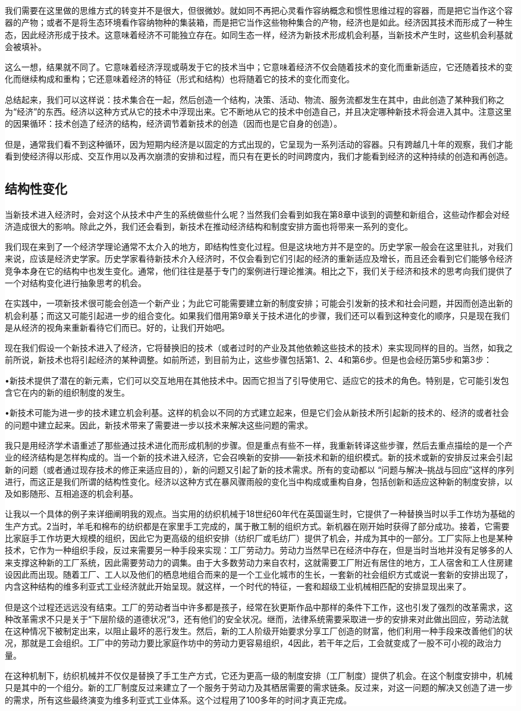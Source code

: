 

我们需要在这里做的思维方式的转变并不是很大，但很微妙。就如同不再把心灵看作容纳概念和惯性思维过程的容器，而是把它当作这个容器的产物；或者不是将生态环境看作容纳物种的集装箱，而是把它当作这些物种集合的产物，经济也是如此。经济因其技术而形成了一种生态，因此经济形成于技术。这意味着经济不可能独立存在。如同生态一样，经济为新技术形成机会利基，当新技术产生时，这些机会利基就会被填补。

这么一想，结果就不同了。它意味着经济浮现或萌发于它的技术当中；它意味着经济不仅会随着技术的变化而重新适应，它还随着技术的变化而继续构成和重构；它还意味着经济的特征（形式和结构）也将随着它的技术的变化而变化。

总结起来，我们可以这样说：技术集合在一起，然后创造一个结构，决策、活动、物流、服务流都发生在其中，由此创造了某种我们称之为“经济”的东西。经济以这种方式从它的技术中浮现出来。它不断地从它的技术中创造自己，并且决定哪种新技术将会进入其中。注意这里的因果循环：技术创造了经济的结构，经济调节着新技术的创造（因而也是它自身的创造）。





但是，通常我们看不到这种循环，因为短期内经济是以固定的方式出现的，它呈现为一系列活动的容器。只有跨越几十年的观察，我们才能看到使经济得以形成、交互作用以及再次崩溃的安排和过程，而只有在更长的时间跨度内，我们才能看到经济的这种持续的创造和再创造。





## 结构性变化


当新技术进入经济时，会对这个从技术中产生的系统做些什么呢？当然我们会看到如我在第8章中谈到的调整和新组合，这些动作都会对经济造成很大的影响。除此之外，我们还会看到，新技术在推动经济结构和制度安排方面也将带来一系列的变化。

我们现在来到了一个经济学理论通常不太介入的地方，即结构性变化过程。但是这块地方并不是空的。历史学家一般会在这里驻扎，对我们来说，应该是经济史学家。历史学家看待新技术介入经济时，不仅会看到它们引起的经济的重新适应及增长，而且还会看到它们能够令经济竞争本身在它的结构中也发生变化。通常，他们往往是基于专门的案例进行理论推演。相比之下，我们关于经济和技术的思考向我们提供了一个对结构变化进行抽象思考的机会。

在实践中，一项新技术很可能会创造一个新产业；为此它可能需要建立新的制度安排；可能会引发新的技术和社会问题，并因而创造出新的机会利基；而这又可能引起进一步的组合变化。如果我们借用第9章关于技术进化的步骤，我们还可以看到这种变化的顺序，只是现在我们是从经济的视角来重新看待它们而已。好的，让我们开始吧。

现在我们假设一个新技术进入了经济，它将替换旧的技术（或者过时的产业及其他依赖这些技术的技术）来实现同样的目的。当然，如我之前所说，新技术也将引起经济的某种调整。如前所述，到目前为止，这些步骤包括第1、2、4和第6步。但是也会经历第5步和第3步：

•新技术提供了潜在的新元素，它们可以交互地用在其他技术中。因而它担当了引导使用它、适应它的技术的角色。特别是，它可能引发包含它在内的新的组织制度的发生。





•新技术可能为进一步的技术建立机会利基。这样的机会以不同的方式建立起来，但是它们会从新技术所引起新的技术的、经济的或者社会的问题中建立起来。因此，新技术带来了需要进一步以技术来解决这些问题的需求。



我只是用经济学术语重述了那些通过技术进化而形成机制的步骤。但是重点有些不一样，我重新转译这些步骤，然后去重点描绘的是一个产业的经济结构是怎样构成的。当一个新的技术进入经济，它会召唤新的安排——新技术和新的组织模式。新的技术或新的安排反过来会引起新的问题（或者通过现存技术的修正来适应目的），新的问题又引起了新的技术需求。所有的变动都以 “问题与解决–挑战与回应”这样的序列进行，而这正是我们所谓的结构性变化。经济以这种方式在暴风骤雨般的变化当中构成或重构自身，包括创新和适应这种新的制度安排，以及如影随形、互相追逐的机会利基。

让我以一个具体的例子来详细阐明我的观点。当实用的纺织机械于18世纪60年代在英国诞生时，它提供了一种替换当时以手工作坊为基础的生产方式。2当时，羊毛和棉布的纺织都是在家里手工完成的，属于散工制的组织方式。新机器在刚开始时获得了部分成功。接着，它需要比家庭手工作坊更大规模的组织，因此它为更高级的组织安排（纺织厂或毛纺厂）提供了机会，并成为其中的一部分。工厂实际上也是某种技术，它作为一种组织手段，反过来需要另一种手段来实现：工厂劳动力。劳动力当然早已在经济中存在，但是当时当地并没有足够多的人来支撑这种新的工厂系统，因此需要劳动力的调集。由于大多数劳动力来自农村，这就需要工厂附近有居住的地方，工人宿舍和工人住房建设因此而出现。随着工厂、工人以及他们的栖息地组合而来的是一个工业化城市的生长，一套新的社会组织方式或说一套新的安排出现了，内含这种结构的维多利亚式工业经济就此开始呈现。就这样，一个时代的特征，一套和超级工业机械相匹配的安排显现出来了。



但是这个过程还远远没有结束。工厂的劳动者当中许多都是孩子，经常在狄更斯作品中那样的条件下工作，这也引发了强烈的改革需求，这种改革需求不只是关于“下层阶级的道德状况”3，还有他们的安全状况。继而，法律系统需要采取进一步的安排来对此做出回应，劳动法就在这种情况下被制定出来，以阻止最坏的恶行发生。然后，新的工人阶级开始要求分享工厂创造的财富，他们利用一种手段来改善他们的状况，那就是工会组织。工厂中的劳动力要比家庭作坊中的劳动力更容易组织，4因此，若干年之后，工会就变成了一股不可小视的政治力量。

在这种机制下，纺织机械并不仅仅是替换了手工生产方式，它还为更高一级的制度安排（工厂制度）提供了机会。在这个制度安排中，机械只是其中的一个组分。新的工厂制度反过来建立了一个服务于劳动力及其栖居需要的需求链条。反过来，对这一问题的解决又创造了进一步的需求，所有这些最终演变为维多利亚式工业体系。这个过程用了100多年的时间才真正完成。
